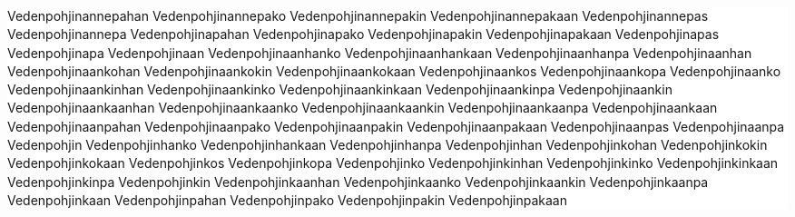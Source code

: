 Vedenpohjinannepahan
Vedenpohjinannepako
Vedenpohjinannepakin
Vedenpohjinannepakaan
Vedenpohjinannepas
Vedenpohjinannepa
Vedenpohjinapahan
Vedenpohjinapako
Vedenpohjinapakin
Vedenpohjinapakaan
Vedenpohjinapas
Vedenpohjinapa
Vedenpohjinaan
Vedenpohjinaanhanko
Vedenpohjinaanhankaan
Vedenpohjinaanhanpa
Vedenpohjinaanhan
Vedenpohjinaankohan
Vedenpohjinaankokin
Vedenpohjinaankokaan
Vedenpohjinaankos
Vedenpohjinaankopa
Vedenpohjinaanko
Vedenpohjinaankinhan
Vedenpohjinaankinko
Vedenpohjinaankinkaan
Vedenpohjinaankinpa
Vedenpohjinaankin
Vedenpohjinaankaanhan
Vedenpohjinaankaanko
Vedenpohjinaankaankin
Vedenpohjinaankaanpa
Vedenpohjinaankaan
Vedenpohjinaanpahan
Vedenpohjinaanpako
Vedenpohjinaanpakin
Vedenpohjinaanpakaan
Vedenpohjinaanpas
Vedenpohjinaanpa
Vedenpohjin
Vedenpohjinhanko
Vedenpohjinhankaan
Vedenpohjinhanpa
Vedenpohjinhan
Vedenpohjinkohan
Vedenpohjinkokin
Vedenpohjinkokaan
Vedenpohjinkos
Vedenpohjinkopa
Vedenpohjinko
Vedenpohjinkinhan
Vedenpohjinkinko
Vedenpohjinkinkaan
Vedenpohjinkinpa
Vedenpohjinkin
Vedenpohjinkaanhan
Vedenpohjinkaanko
Vedenpohjinkaankin
Vedenpohjinkaanpa
Vedenpohjinkaan
Vedenpohjinpahan
Vedenpohjinpako
Vedenpohjinpakin
Vedenpohjinpakaan
